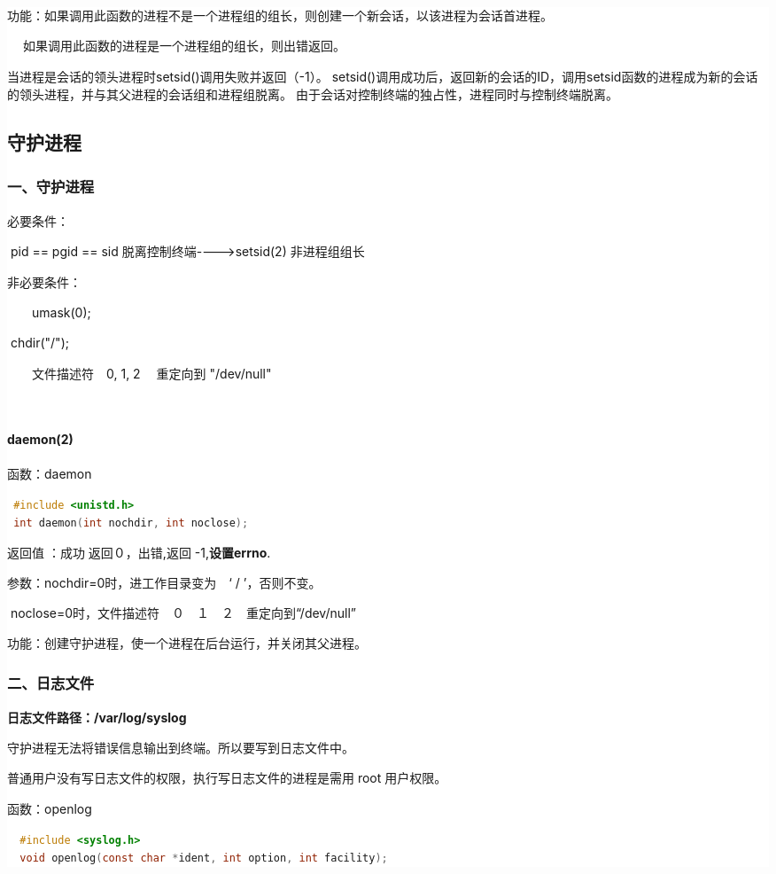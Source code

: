 功能：如果调用此函数的进程不是一个进程组的组长，则创建一个新会话，以该进程为会话首进程。

​	　如果调用此函数的进程是一个进程组的组长，则出错返回。

当进程是会话的领头进程时setsid()调用失败并返回（-1）。
setsid()调用成功后，返回新的会话的ID，调用setsid函数的进程成为新的会话的领头进程，并与其父进程的会话组和进程组脱离。
由于会话对控制终端的独占性，进程同时与控制终端脱离。





## 守护进程

### 一、守护进程

必要条件：

​	pid == pgid == sid 脱离控制终端---->setsid(2) 非进程组组长

非必要条件：

　　umask(0);

​	chdir("/");

　　文件描述符　0, 1, 2 　重定向到 "/dev/null"

​	

#### daemon(2)

函数：daemon

```c
 #include <unistd.h>
 int daemon(int nochdir, int noclose);
```

返回值 ：成功 返回０，出错,返回 -1,**设置errno**.

参数：nochdir=0时，进工作目录变为　‘ / ’，否则不变。

​	   noclose=0时，文件描述符　０　１　２　重定向到“/dev/null”

功能：创建守护进程，使一个进程在后台运行，并关闭其父进程。



### 二、日志文件

**日志文件路径：/var/log/syslog**

守护进程无法将错误信息输出到终端。所以要写到日志文件中。

普通用户没有写日志文件的权限，执行写日志文件的进程是需用 root 用户权限。

函数：openlog

```c
  #include <syslog.h>
  void openlog(const char *ident, int option, int facility);
```
